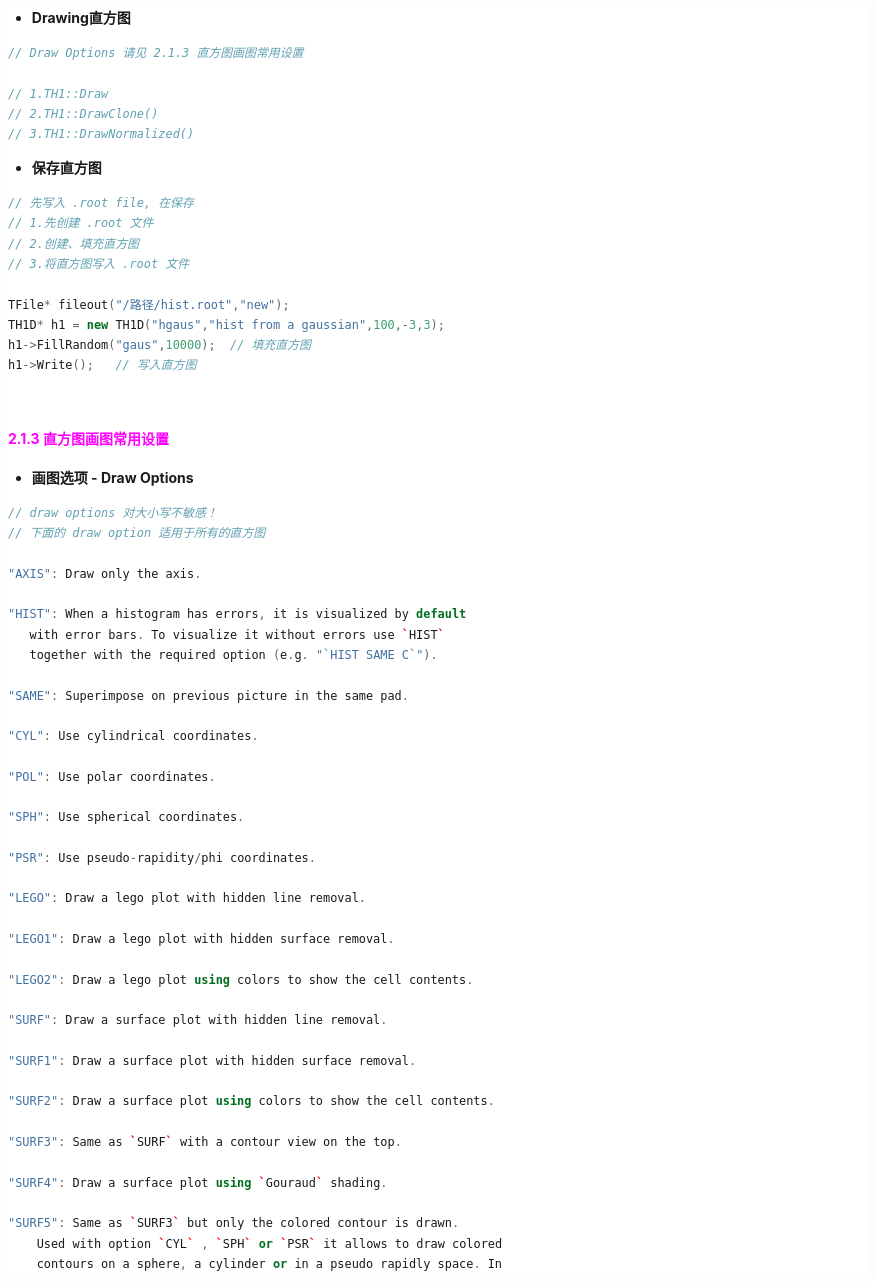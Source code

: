 + **Drawing直方图**
```C++
// Draw Options 请见 2.1.3 直方图画图常用设置

// 1.TH1::Draw
// 2.TH1::DrawClone()
// 3.TH1::DrawNormalized()
```

+ **保存直方图**
```C++
// 先写入 .root file, 在保存
// 1.先创建 .root 文件
// 2.创建、填充直方图
// 3.将直方图写入 .root 文件

TFile* fileout("/路径/hist.root","new");
TH1D* h1 = new TH1D("hgaus","hist from a gaussian",100,-3,3);
h1->FillRandom("gaus",10000);  // 填充直方图
h1->Write();   // 写入直方图
```


&emsp;
#### <font color=#FF00FF> 2.1.3 直方图画图常用设置 </font>

+ **画图选项 - Draw Options**
```C++
// draw options 对大小写不敏感！
// 下面的 draw option 适用于所有的直方图

"AXIS": Draw only the axis.

"HIST": When a histogram has errors, it is visualized by default
   with error bars. To visualize it without errors use `HIST`
   together with the required option (e.g. "`HIST SAME C`").

"SAME": Superimpose on previous picture in the same pad.

"CYL": Use cylindrical coordinates.

"POL": Use polar coordinates.

"SPH": Use spherical coordinates.

"PSR": Use pseudo-rapidity/phi coordinates.

"LEGO": Draw a lego plot with hidden line removal.

"LEGO1": Draw a lego plot with hidden surface removal.

"LEGO2": Draw a lego plot using colors to show the cell contents.

"SURF": Draw a surface plot with hidden line removal.

"SURF1": Draw a surface plot with hidden surface removal.

"SURF2": Draw a surface plot using colors to show the cell contents.

"SURF3": Same as `SURF` with a contour view on the top.

"SURF4": Draw a surface plot using `Gouraud` shading.

"SURF5": Same as `SURF3` but only the colored contour is drawn.
    Used with option `CYL` , `SPH` or `PSR` it allows to draw colored
    contours on a sphere, a cylinder or in a pseudo rapidly space. In
```